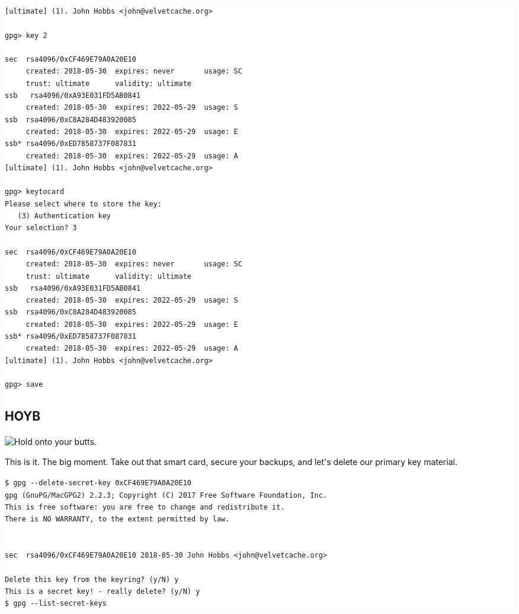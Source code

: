 ```console
[ultimate] (1). John Hobbs <john@velvetcache.org>

gpg> key 2

sec  rsa4096/0xCF469E79A0A20E10
     created: 2018-05-30  expires: never       usage: SC
     trust: ultimate      validity: ultimate
ssb   rsa4096/0xA93E031FD5AB0841
     created: 2018-05-30  expires: 2022-05-29  usage: S
ssb  rsa4096/0xC8A284D483920085
     created: 2018-05-30  expires: 2022-05-29  usage: E
ssb* rsa4096/0xED7858737F087831
     created: 2018-05-30  expires: 2022-05-29  usage: A
[ultimate] (1). John Hobbs <john@velvetcache.org>

gpg> keytocard
Please select where to store the key:
   (3) Authentication key
Your selection? 3

sec  rsa4096/0xCF469E79A0A20E10
     created: 2018-05-30  expires: never       usage: SC
     trust: ultimate      validity: ultimate
ssb   rsa4096/0xA93E031FD5AB0841
     created: 2018-05-30  expires: 2022-05-29  usage: S
ssb  rsa4096/0xC8A284D483920085
     created: 2018-05-30  expires: 2022-05-29  usage: E
ssb* rsa4096/0xED7858737F087831
     created: 2018-05-30  expires: 2022-05-29  usage: A
[ultimate] (1). John Hobbs <john@velvetcache.org>

gpg> save
```

## HOYB

![Hold onto your butts.](http://static.velvetcache.org/pages/2018/05/31/a-new-gpg-key/hoyb.gif)

This is it.  The big moment.  Take out that smart card, secure your backups, and let's delete our primary key material.

```console
$ gpg --delete-secret-key 0xCF469E79A0A20E10
gpg (GnuPG/MacGPG2) 2.2.3; Copyright (C) 2017 Free Software Foundation, Inc.
This is free software: you are free to change and redistribute it.
There is NO WARRANTY, to the extent permitted by law.


sec  rsa4096/0xCF469E79A0A20E10 2018-05-30 John Hobbs <john@velvetcache.org>

Delete this key from the keyring? (y/N) y
This is a secret key! - really delete? (y/N) y
$ gpg --list-secret-keys
```
